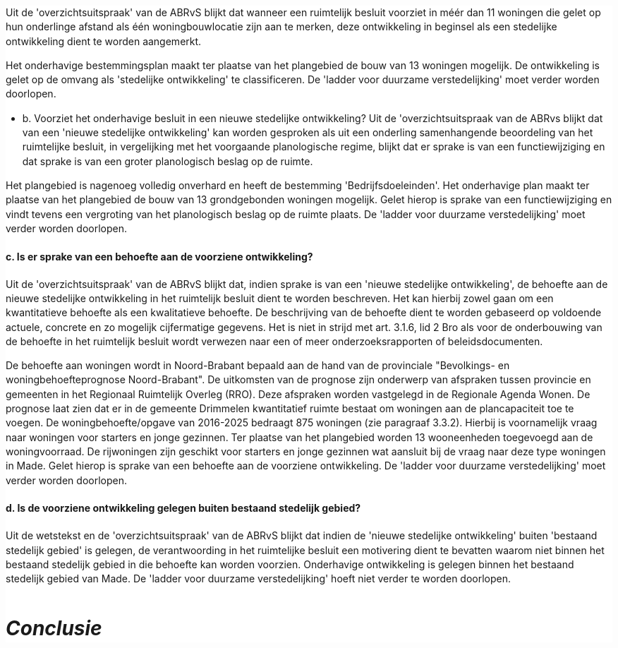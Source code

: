 Uit de 'overzichtsuitspraak' van de ABRvS blijkt dat wanneer een ruimtelijk besluit voorziet in méér dan 11 woningen die gelet op hun onderlinge afstand als één woningbouwlocatie zijn aan te merken, deze ontwikkeling in beginsel als een stedelijke ontwikkeling dient te worden aangemerkt.

Het onderhavige bestemmingsplan maakt ter plaatse van het plangebied de bouw van 13 woningen mogelijk. De ontwikkeling is gelet op de omvang als 'stedelijke ontwikkeling' te classificeren. De 'ladder voor duurzame verstedelijking' moet verder worden doorlopen.

- b. Voorziet het onderhavige besluit in een nieuwe stedelijke ontwikkeling? Uit de 'overzichtsuitspraak van de ABRvs blijkt dat van een 'nieuwe stedelijke ontwikkeling' kan worden gesproken als uit een onderling samenhangende
beoordeling van het ruimtelijke besluit, in vergelijking met het voorgaande planologische regime, blijkt dat er sprake is van een functiewijziging en dat sprake is van een groter planologisch beslag op de ruimte.

Het plangebied is nagenoeg volledig onverhard en heeft de bestemming 'Bedrijfsdoeleinden'. Het onderhavige plan maakt ter plaatse van het plangebied de bouw van 13 grondgebonden woningen mogelijk. Gelet hierop is sprake van een functiewijziging en vindt tevens een vergroting van het planologisch beslag op de ruimte plaats. De 'ladder voor duurzame verstedelijking' moet verder worden doorlopen.

#### c. Is er sprake van een behoefte aan de voorziene ontwikkeling?

Uit de 'overzichtsuitspraak' van de ABRvS blijkt dat, indien sprake is van een 'nieuwe stedelijke ontwikkeling', de behoefte aan de nieuwe stedelijke ontwikkeling in het ruimtelijk besluit dient te worden beschreven. Het kan hierbij zowel gaan om een kwantitatieve behoefte als een kwalitatieve behoefte. De beschrijving van de behoefte dient te worden gebaseerd op voldoende actuele, concrete en zo mogelijk cijfermatige gegevens. Het is niet in strijd met art. 3.1.6, lid 2 Bro als voor de onderbouwing van de behoefte in het ruimtelijk besluit wordt verwezen naar een of meer onderzoeksrapporten of beleidsdocumenten.

De behoefte aan woningen wordt in Noord-Brabant bepaald aan de hand van de provinciale "Bevolkings- en woningbehoefteprognose Noord-Brabant". De uitkomsten van de prognose zijn onderwerp van afspraken tussen provincie en gemeenten in het Regionaal Ruimtelijk Overleg (RRO). Deze afspraken worden vastgelegd in de Regionale Agenda Wonen. De prognose laat zien dat er in de gemeente Drimmelen kwantitatief ruimte bestaat om woningen aan de plancapaciteit toe te voegen. De woningbehoefte/opgave van 2016-2025 bedraagt 875 woningen (zie paragraaf 3.3.2). Hierbij is voornamelijk vraag naar woningen voor starters en jonge gezinnen. Ter plaatse van het plangebied worden 13 wooneenheden toegevoegd aan de woningvoorraad. De rijwoningen zijn geschikt voor starters en jonge gezinnen wat aansluit bij de vraag naar deze type woningen in Made. Gelet hierop is sprake van een behoefte aan de voorziene ontwikkeling. De 'ladder voor duurzame verstedelijking' moet verder worden doorlopen.

#### d. Is de voorziene ontwikkeling gelegen buiten bestaand stedelijk gebied?

Uit de wetstekst en de 'overzichtsuitspraak' van de ABRvS blijkt dat indien de 'nieuwe stedelijke ontwikkeling' buiten 'bestaand stedelijk gebied' is gelegen, de verantwoording in het ruimtelijke besluit een motivering dient te bevatten waarom niet binnen het bestaand stedelijk gebied in die behoefte kan worden voorzien. Onderhavige ontwikkeling is gelegen binnen het bestaand stedelijk gebied van Made. De 'ladder voor duurzame verstedelijking' hoeft niet verder te worden doorlopen.

# *Conclusie*
